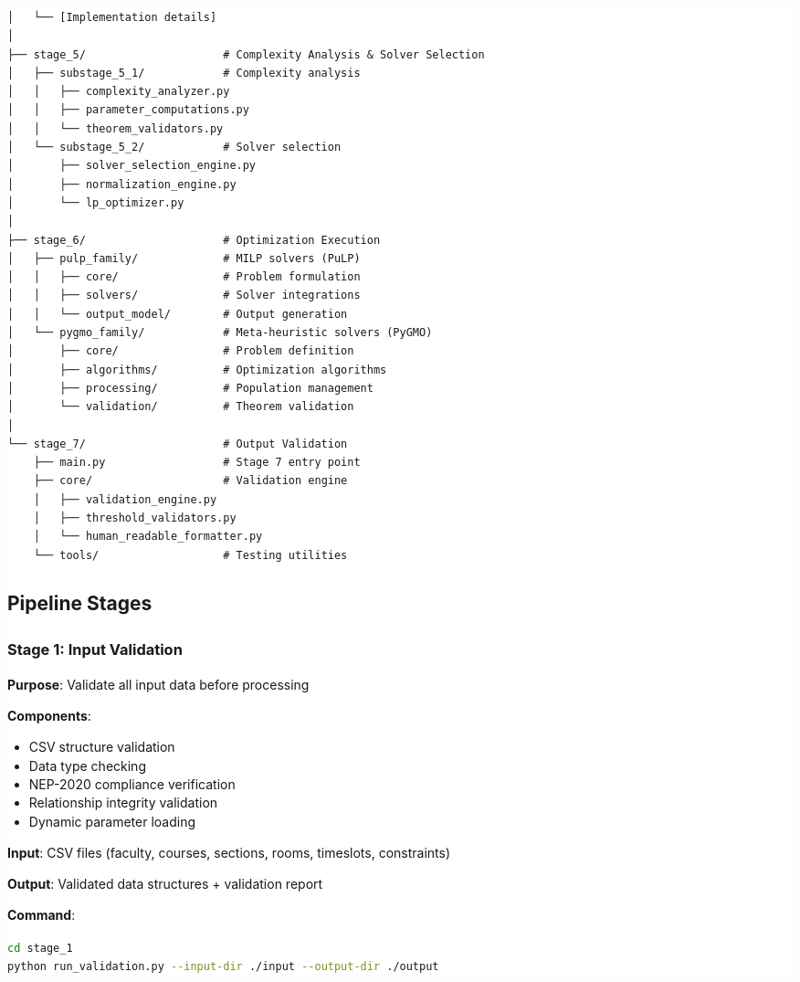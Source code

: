 ```
│   └── [Implementation details]
│
├── stage_5/                     # Complexity Analysis & Solver Selection
│   ├── substage_5_1/            # Complexity analysis
│   │   ├── complexity_analyzer.py
│   │   ├── parameter_computations.py
│   │   └── theorem_validators.py
│   └── substage_5_2/            # Solver selection
│       ├── solver_selection_engine.py
│       ├── normalization_engine.py
│       └── lp_optimizer.py
│
├── stage_6/                     # Optimization Execution
│   ├── pulp_family/             # MILP solvers (PuLP)
│   │   ├── core/                # Problem formulation
│   │   ├── solvers/             # Solver integrations
│   │   └── output_model/        # Output generation
│   └── pygmo_family/            # Meta-heuristic solvers (PyGMO)
│       ├── core/                # Problem definition
│       ├── algorithms/          # Optimization algorithms
│       ├── processing/          # Population management
│       └── validation/          # Theorem validation
│
└── stage_7/                     # Output Validation
    ├── main.py                  # Stage 7 entry point
    ├── core/                    # Validation engine
    │   ├── validation_engine.py
    │   ├── threshold_validators.py
    │   └── human_readable_formatter.py
    └── tools/                   # Testing utilities
```

## Pipeline Stages

### Stage 1: Input Validation

**Purpose**: Validate all input data before processing

**Components**:
- CSV structure validation
- Data type checking
- NEP-2020 compliance verification
- Relationship integrity validation
- Dynamic parameter loading

**Input**: CSV files (faculty, courses, sections, rooms, timeslots, constraints)

**Output**: Validated data structures + validation report

**Command**:
```bash
cd stage_1
python run_validation.py --input-dir ./input --output-dir ./output
```
